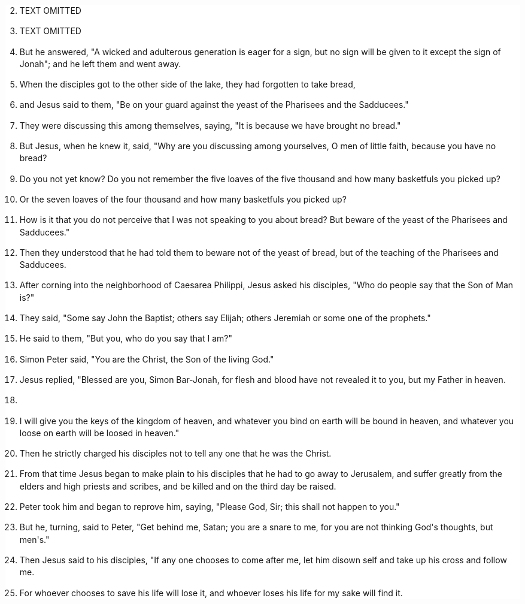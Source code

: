 2. TEXT OMITTED

3. TEXT OMITTED

4. But he answered, "A wicked and adulterous generation is eager for a sign, but no sign will be given to it except the sign of Jonah"; and he left them and went away.

5. When the disciples got to the other side of the lake, they had forgotten to take bread,

6. and Jesus said to them, "Be on your guard against the yeast of the Pharisees and the Sadducees."

7. They were discussing this among themselves, saying, "It is because we have brought no bread."

8. But Jesus, when he knew it, said, "Why are you discussing among yourselves, O men of little faith, because you have no bread?

9. Do you not yet know? Do you not remember the five loaves of the five thousand and how many basketfuls you picked up?

10. Or the seven loaves of the four thousand and how many basketfuls you picked up?

11. How is it that you do not perceive that I was not speaking to you about bread? But beware of the yeast of the Pharisees and Sadducees."

12. Then they understood that he had told them to beware not of the yeast of bread, but of the teaching of the Pharisees and Sadducees.

13. After corning into the neighborhood of Caesarea Philippi, Jesus asked his disciples, "Who do people say that the Son of Man is?"

14. They said, "Some say John the Baptist; others say Elijah; others Jeremiah or some one of the prophets."

15. He said to them, "But you, who do you say that I am?"

16. Simon Peter said, "You are the Christ, the Son of the living God."

17. Jesus replied, "Blessed are you, Simon Bar-Jonah, for flesh and blood have not revealed it to you, but my Father in heaven.

18. 
          

19. I will give you the keys of the kingdom of heaven, and whatever you bind on earth will be bound in heaven, and whatever you loose on earth will be loosed in heaven."

20. Then he strictly charged his disciples not to tell any one that he was the Christ.

21. From that time Jesus began to make plain to his disciples that he had to go away to Jerusalem, and suffer greatly from the elders and high priests and scribes, and be killed and on the third day be raised.

22. Peter took him and began to reprove him, saying, "Please God, Sir; this shall not happen to you."

23. But he, turning, said to Peter, "Get behind me, Satan; you are a snare to me, for you are not thinking God's thoughts, but men's."

24. Then Jesus said to his disciples, "If any one chooses to come after me, let him disown self and take up his cross and follow me.

25. For whoever chooses to save his life will lose it, and whoever loses his life for my sake will find it.
